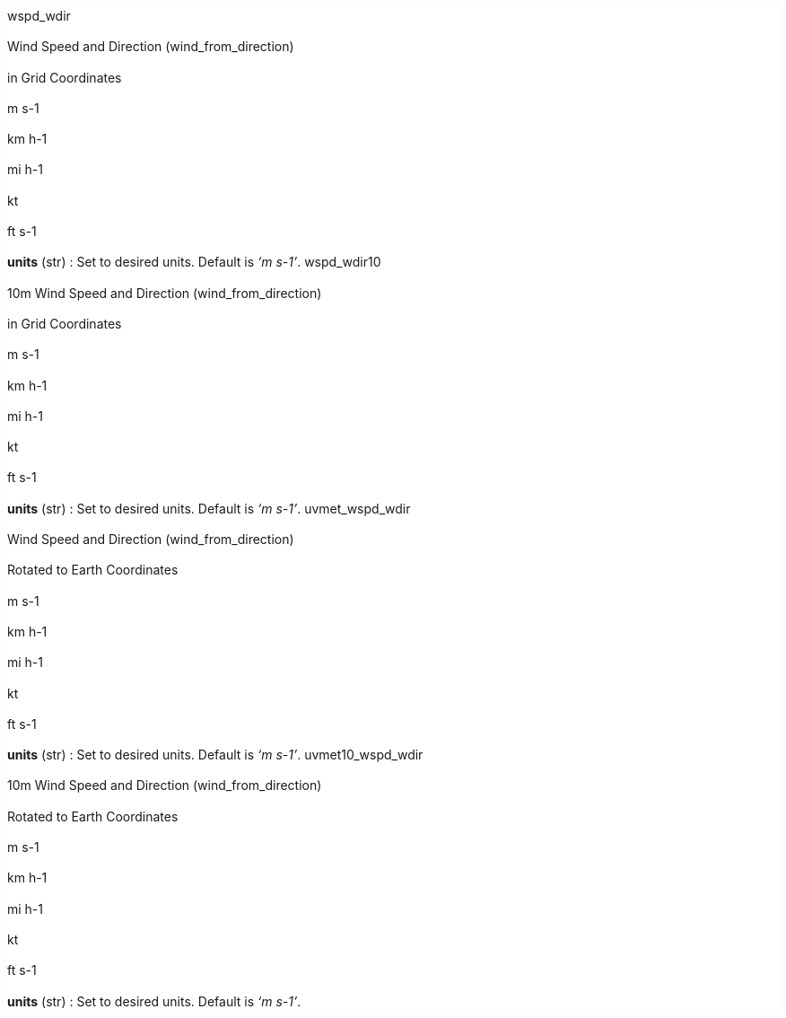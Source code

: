 <tr class="row-odd"><td>wspd_wdir</td>
<td><p class="first">Wind Speed and Direction (wind_from_direction)</p>
<p class="last">in Grid Coordinates</p>
</td>
<td><p class="first">m s-1</p>
<p>km h-1</p>
<p>mi h-1</p>
<p>kt</p>
<p class="last">ft s-1</p>
</td>
<td><strong>units</strong> (str) : Set to desired units. Default is <em>‘m s-1’</em>.</td>
</tr>
<tr class="row-even"><td>wspd_wdir10</td>
<td><p class="first">10m Wind Speed and Direction (wind_from_direction)</p>
<p class="last">in Grid Coordinates</p>
</td>
<td><p class="first">m s-1</p>
<p>km h-1</p>
<p>mi h-1</p>
<p>kt</p>
<p class="last">ft s-1</p>
</td>
<td><strong>units</strong> (str) : Set to desired units. Default is <em>‘m s-1’</em>.</td>
</tr>
<tr class="row-odd"><td>uvmet_wspd_wdir</td>
<td><p class="first">Wind Speed and Direction (wind_from_direction)</p>
<p class="last">Rotated to Earth Coordinates</p>
</td>
<td><p class="first">m s-1</p>
<p>km h-1</p>
<p>mi h-1</p>
<p>kt</p>
<p class="last">ft s-1</p>
</td>
<td><strong>units</strong> (str) : Set to desired units. Default is <em>‘m s-1’</em>.</td>
</tr>
<tr class="row-even"><td>uvmet10_wspd_wdir</td>
<td><p class="first">10m Wind Speed and Direction (wind_from_direction)</p>
<p class="last">Rotated to Earth Coordinates</p>
</td>
<td><p class="first">m s-1</p>
<p>km h-1</p>
<p>mi h-1</p>
<p>kt</p>
<p class="last">ft s-1</p>
</td>
<td><strong>units</strong> (str) : Set to desired units. Default is <em>‘m s-1’</em>.</td>
</tr>
</tbody>
</table>

